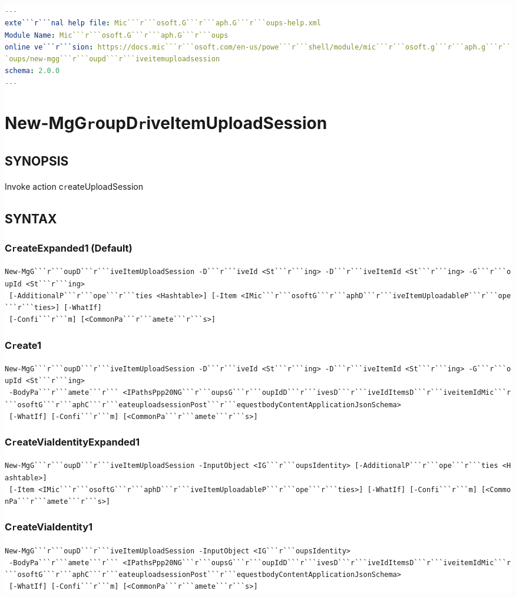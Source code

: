 ```yaml
---
exte```r```nal help file: Mic```r```osoft.G```r```aph.G```r```oups-help.xml
Module Name: Mic```r```osoft.G```r```aph.G```r```oups
online ve```r```sion: https://docs.mic```r```osoft.com/en-us/powe```r```shell/module/mic```r```osoft.g```r```aph.g```r```oups/new-mgg```r```oupd```r```iveitemuploadsession
schema: 2.0.0
---
```


# New-MgG```r```oupD```r```iveItemUploadSession

## SYNOPSIS
Invoke action c```r```eateUploadSession

## SYNTAX

### C```r```eateExpanded1 (Default)
```
New-MgG```r```oupD```r```iveItemUploadSession -D```r```iveId <St```r```ing> -D```r```iveItemId <St```r```ing> -G```r```oupId <St```r```ing>
 [-AdditionalP```r```ope```r```ties <Hashtable>] [-Item <IMic```r```osoftG```r```aphD```r```iveItemUploadableP```r```ope```r```ties>] [-WhatIf]
 [-Confi```r```m] [<CommonPa```r```amete```r```s>]
```

### C```r```eate1
```
New-MgG```r```oupD```r```iveItemUploadSession -D```r```iveId <St```r```ing> -D```r```iveItemId <St```r```ing> -G```r```oupId <St```r```ing>
 -BodyPa```r```amete```r``` <IPathsPpp20NG```r```oupsG```r```oupIdD```r```ivesD```r```iveIdItemsD```r```iveitemIdMic```r```osoftG```r```aphC```r```eateuploadsessionPost```r```equestbodyContentApplicationJsonSchema>
 [-WhatIf] [-Confi```r```m] [<CommonPa```r```amete```r```s>]
```

### C```r```eateViaIdentityExpanded1
```
New-MgG```r```oupD```r```iveItemUploadSession -InputObject <IG```r```oupsIdentity> [-AdditionalP```r```ope```r```ties <Hashtable>]
 [-Item <IMic```r```osoftG```r```aphD```r```iveItemUploadableP```r```ope```r```ties>] [-WhatIf] [-Confi```r```m] [<CommonPa```r```amete```r```s>]
```

### C```r```eateViaIdentity1
```
New-MgG```r```oupD```r```iveItemUploadSession -InputObject <IG```r```oupsIdentity>
 -BodyPa```r```amete```r``` <IPathsPpp20NG```r```oupsG```r```oupIdD```r```ivesD```r```iveIdItemsD```r```iveitemIdMic```r```osoftG```r```aphC```r```eateuploadsessionPost```r```equestbodyContentApplicationJsonSchema>
 [-WhatIf] [-Confi```r```m] [<CommonPa```r```amete```r```s>]
```
